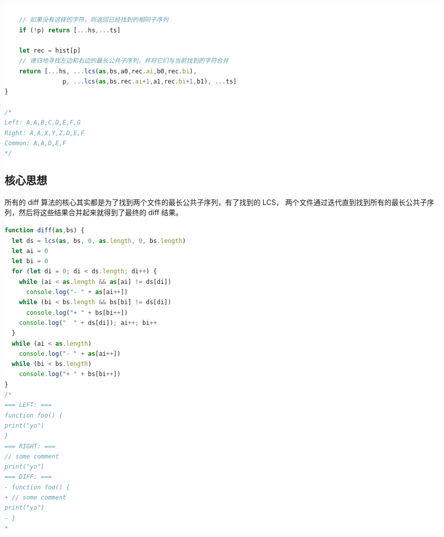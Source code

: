 ```js

    // 如果没有这样的字符，则返回已经找到的相同子序列
    if (!p) return [...hs,...ts]

    let rec = hist[p]
    // 递归地寻找左边和右边的最长公共子序列，并将它们与当前找到的字符合并
    return [...hs, ...lcs(as,bs,a0,rec.ai,b0,rec.bi),
                p, ...lcs(as,bs,rec.ai+1,a1,rec.bi+1,b1), ...ts]
}

/*
Left: A,A,B,C,D,E,F,G
Right: A,A,X,Y,Z,D,E,F
Common: A,A,D,E,F
*/
```

## 核心思想

所有的 diff 算法的核心其实都是为了找到两个文件的最长公共子序列，有了找到的 LCS，
两个文件通过迭代直到找到所有的最长公共子序列，然后将这些结果合并起来就得到了最终的 diff 结果。

```js
function diff(as,bs) {
  let ds = lcs(as, bs, 0, as.length, 0, bs.length)
  let ai = 0
  let bi = 0
  for (let di = 0; di < ds.length; di++) {
    while (ai < as.length && as[ai] != ds[di])
      console.log("- " + as[ai++])
    while (bi < bs.length && bs[bi] != ds[di])
      console.log("+ " + bs[bi++])
    console.log("  " + ds[di]); ai++; bi++
  }
  while (ai < as.length)
    console.log("- " + as[ai++])
  while (bi < bs.length)
    console.log("+ " + bs[bi++])
}
/*
=== LEFT: ===
function foo() {
print("yo")
}
=== RIGHT: ===
// some comment
print("yo")
=== DIFF: ===
- function foo() {
+ // some comment
print("yo")
- }
*
```
